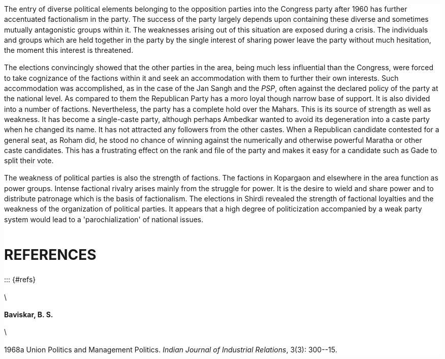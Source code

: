 The entry of diverse political elements belonging to the opposition
parties into the Congress party after 1960 has further accentuated
factionalism in the party. The success of the party largely
depends upon containing these diverse and sometimes mutually
antagonistic groups within it. The weaknesses arising out of this
situation are exposed during a crisis. The individuals and groups
which are held together in the party by the single interest of sharing
power leave the party without much hesitation, the moment this
interest is threatened.

The elections convincingly showed that the other parties in
the area, being much less influential than the Congress, were forced
to take cognizance of the factions within it and seek an accommodation
with them to further their own interests. Such accommodation
was accomplished, as in the case of the Jan Sangh and the
_PSP_, often against the declared policy of the party at the national
level. As compared to them the Republican Party has a moro
loyal though narrow base of support. It is also divided into a
number of factions. Nevertheless, the party has a complete hold
over the Mahars. This is its source of strength as well as weakness.
It has become a single-caste party, although perhaps Ambedkar
wanted to avoid its degeneration into a caste party when he changed
its name. It has not attracted any followers from the other castes.
When a Republican candidate contested for a general seat, as
Roham did, he stood no chance of winning against the numerically
and otherwise powerful Maratha or other caste candidates. This
has a frustrating effect on the rank and file of the party and makes
it easy for a candidate such as Gade to split their vote.

The weakness of political parties is also the strength of factions.
The factions in Kopargaon and elsewhere in the area function as
power groups. Intense factional rivalry arises mainly from the
struggle for power. It is the desire to wield and share power and to
distribute patronage which is the basis of factionalism. The elections
in Shirdi revealed the strength of factional loyalties and the
weakness of the organization of political parties. It appears that a
high degree of politicization accompanied by a weak party system
would lead to a 'parochialization' of national issues.

# REFERENCES

::: {#refs}

\ 

**Baviskar, B. S.**


\ 


1968a Union Politics and Management Politics. _Indian Journal of Industrial
Relations_, 3(3): 300--15.
